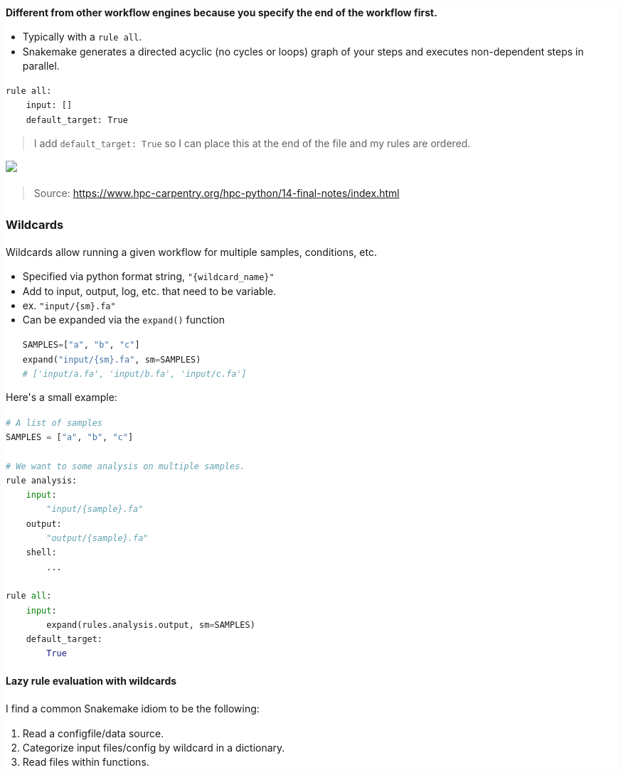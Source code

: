 __Different from other workflow engines because you specify the end of the workflow first.__
* Typically with a `rule all`.
* Snakemake generates a directed acyclic (no cycles or loops) graph of your steps and executes non-dependent steps in parallel.

```
rule all:
    input: []
    default_target: True
```
> I add `default_target: True` so I can place this at the end of the file and my rules are ordered.

![](https://www.hpc-carpentry.org/hpc-python/fig/05-final-dag.svg)
> Source: https://www.hpc-carpentry.org/hpc-python/14-final-notes/index.html

### Wildcards
Wildcards allow running a given workflow for multiple samples, conditions, etc.
* Specified via python format string, `"{wildcard_name}"`
* Add to input, output, log, etc. that need to be variable.
* ex. `"input/{sm}.fa"`
* Can be expanded via the `expand()` function
    ```python
    SAMPLES=["a", "b", "c"]
    expand("input/{sm}.fa", sm=SAMPLES)
    # ['input/a.fa', 'input/b.fa', 'input/c.fa']
    ```

Here's a small example:
```python
# A list of samples
SAMPLES = ["a", "b", "c"]

# We want to some analysis on multiple samples.
rule analysis:
    input:
        "input/{sample}.fa"
    output:
        "output/{sample}.fa"
    shell:
        ...
    
rule all:
    input:
        expand(rules.analysis.output, sm=SAMPLES)
    default_target:
        True
```

#### Lazy rule evaluation with wildcards
I find a common Snakemake idiom to be the following:
1. Read a configfile/data source.
2. Categorize input files/config by wildcard in a dictionary.
3. Read files within functions.
